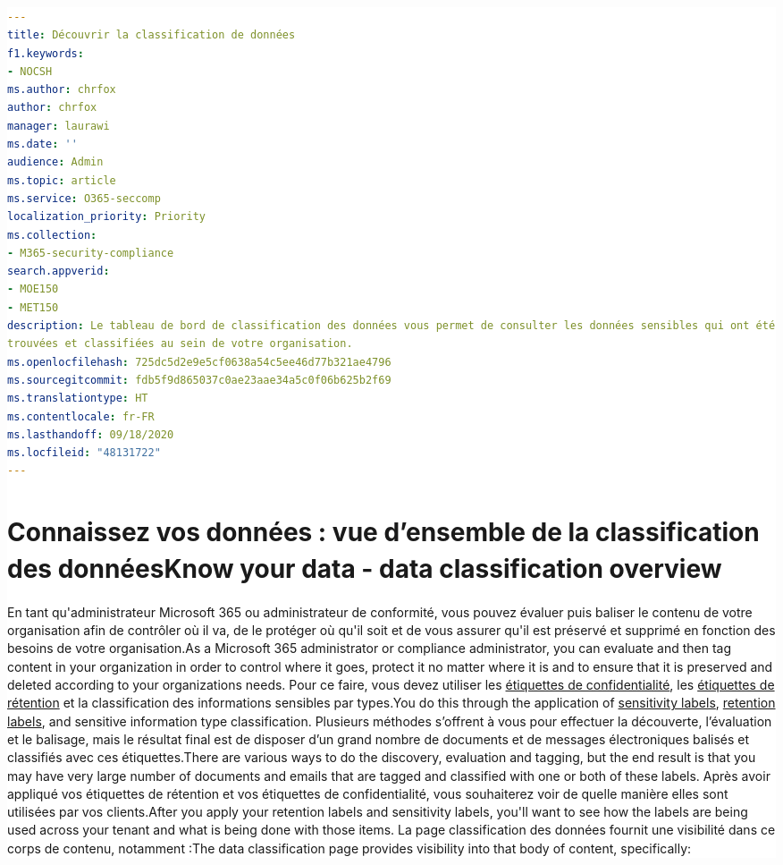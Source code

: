 ```yaml
---
title: Découvrir la classification de données
f1.keywords:
- NOCSH
ms.author: chrfox
author: chrfox
manager: laurawi
ms.date: ''
audience: Admin
ms.topic: article
ms.service: O365-seccomp
localization_priority: Priority
ms.collection:
- M365-security-compliance
search.appverid:
- MOE150
- MET150
description: Le tableau de bord de classification des données vous permet de consulter les données sensibles qui ont été trouvées et classifiées au sein de votre organisation.
ms.openlocfilehash: 725dc5d2e9e5cf0638a54c5ee46d77b321ae4796
ms.sourcegitcommit: fdb5f9d865037c0ae23aae34a5c0f06b625b2f69
ms.translationtype: HT
ms.contentlocale: fr-FR
ms.lasthandoff: 09/18/2020
ms.locfileid: "48131722"
---
```

# <a name="know-your-data---data-classification-overview"></a><span data-ttu-id="f9ca3-103">Connaissez vos données : vue d’ensemble de la classification des données</span><span class="sxs-lookup"><span data-stu-id="f9ca3-103">Know your data - data classification overview</span></span>

<span data-ttu-id="f9ca3-104">En tant qu'administrateur Microsoft 365 ou administrateur de conformité, vous pouvez évaluer puis baliser le contenu de votre organisation afin de contrôler où il va, de le protéger où qu'il soit et de vous assurer qu'il est préservé et supprimé en fonction des besoins de votre organisation.</span><span class="sxs-lookup"><span data-stu-id="f9ca3-104">As a Microsoft 365 administrator or compliance administrator, you can evaluate and then tag content in your organization in order to control where it goes, protect it no matter where it is and to ensure that it is preserved and deleted according to your organizations needs.</span></span> <span data-ttu-id="f9ca3-105">Pour ce faire, vous devez utiliser les [étiquettes de confidentialité](sensitivity-labels.md), les [étiquettes de rétention](retention.md#retention-labels) et la classification des informations sensibles par types.</span><span class="sxs-lookup"><span data-stu-id="f9ca3-105">You do this through the application of [sensitivity labels](sensitivity-labels.md), [retention labels](retention.md#retention-labels), and sensitive information type classification.</span></span> <span data-ttu-id="f9ca3-106">Plusieurs méthodes s’offrent à vous pour effectuer la découverte, l’évaluation et le balisage, mais le résultat final est de disposer d’un grand nombre de documents et de messages électroniques balisés et classifiés avec ces étiquettes.</span><span class="sxs-lookup"><span data-stu-id="f9ca3-106">There are various ways to do the discovery, evaluation and tagging, but the end result is that you may have very large number of documents and emails that are tagged and classified with one or both of these labels.</span></span> <span data-ttu-id="f9ca3-107">Après avoir appliqué vos étiquettes de rétention et vos étiquettes de confidentialité, vous souhaiterez voir de quelle manière elles sont utilisées par vos clients.</span><span class="sxs-lookup"><span data-stu-id="f9ca3-107">After you apply your retention labels and sensitivity labels, you'll want to see how the labels are being used across your tenant and what is being done with those items.</span></span> <span data-ttu-id="f9ca3-108">La page classification des données fournit une visibilité dans ce corps de contenu, notamment :</span><span class="sxs-lookup"><span data-stu-id="f9ca3-108">The data classification page provides visibility into that body of content, specifically:</span></span>

